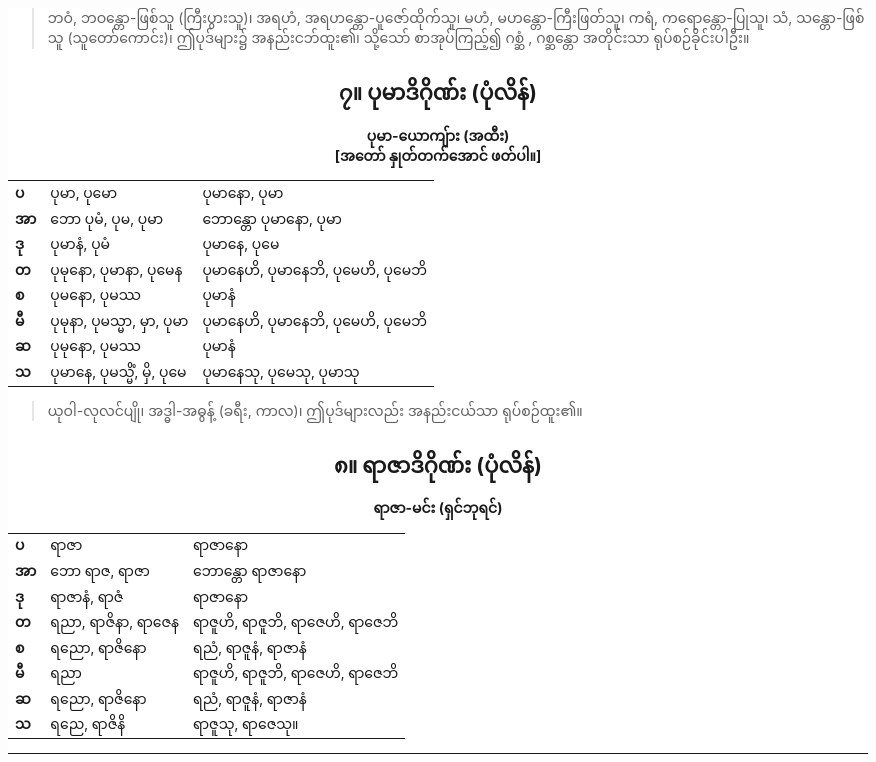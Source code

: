 >ဘဝံ, ဘဝန္တော-ဖြစ်သူ (ကြီးပွားသူ)၊ အရဟံ, အရဟန္တော-ပူဇော်ထိုက်သူ၊ မဟံ, မဟန္တော-ကြီးဖြတ်သူ၊ ကရံ, ကရောန္တော-ပြုသူ၊ သံ, သန္တော-ဖြစ်သူ (သူတော်ကောင်း)၊ ဤပုဒ်များ၌ အနည်းငဘ်ထူး၏၊ သို့သော် စာအုပ်ကြည့်၍ ဂစ္ဆံ , ဂစ္ဆန္တော အတိုင်းသာ ရုပ်စဉ်ခိုင်းပါဦး။


## <center>၇။ ပုမာဒိဂိုဏ်း (ပုံလိန်)</center>

**<center>ပုမာ-ယောကျ်ား (အထီး)</center>**
**<center>[အတော် နှုတ်တက်အောင် ဖတ်ပါ။]</center>**

|  |  |  |
| - | - | - |
|**ပ**|ပုမာ, ပုမော|ပုမာနော, ပုမာ|
|**အာ**|ဘော ပုမံ, ပုမ, ပုမာ|ဘောန္တော ပုမာနော, ပုမာ|
|**ဒု**|ပုမာနံ, ပုမံ|ပုမာနေ, ပုမေ|
|**တ**|ပုမုနော, ပုမာနာ, ပုမေန|ပုမာနေဟိ, ပုမာနေဘိ, ပုမေဟိ, ပုမေဘိ|
|**စ**|ပုမနော, ပုမဿ|ပုမာနံ|
|**မီ**|ပုမုနာ, ပုမသ္မာ, မှာ, ပုမာ|ပုမာနေဟိ, ပုမာနေဘိ, ပုမေဟိ, ပုမေဘိ|
|**ဆ**|ပုမုနော, ပုမဿ|ပုမာနံ|
|**သ**|ပုမာနေ, ပုမသ္မိံ, မှိ, ပုမေ|ပုမာနေသု, ပုမေသု, ပုမာသု|

>ယုဝါ-လုလင်ပျို၊ အဒ္ဓါ-အဓွန့် (ခရီး, ကာလ)၊ ဤပုဒ်များလည်း အနည်းငယ်သာ ရုပ်စဉ်ထူး၏။

## <center>၈။ ရာဇာဒိဂိုဏ်း (ပုံလိန်)</center>

**<center>ရာဇာ-မင်း (ရှင်ဘုရင်)</center>**

|  |  |  |
| - | - | - |
|**ပ**|ရာဇာ|ရာဇာနော|
|**အာ**|ဘော ရာဇ, ရာဇာ|ဘောန္တော ရာဇာနော|
|**ဒု**|ရာဇာနံ, ရာဇံ|ရာဇာနော|
|**တ**|ရညာ, ရာဇိနာ, ရာဇေန|ရာဇူဟိ, ရာဇူဘိ, ရာဇေဟိ, ရာဇေဘိ|
|**စ**|ရညော, ရာဇိနော|ရညံ, ရာဇူနံ, ရာဇာနံ|
|**မီ**|ရညာ|ရာဇူဟိ, ရာဇူဘိ, ရာဇေဟိ, ရာဇေဘိ|
|**ဆ**|ရညော, ရာဇိနော|ရညံ, ရာဇူနံ, ရာဇာနံ|
|**သ**|ရညေ, ရာဇိနိ|ရာဇူသု, ရာဇေသု။|

---
